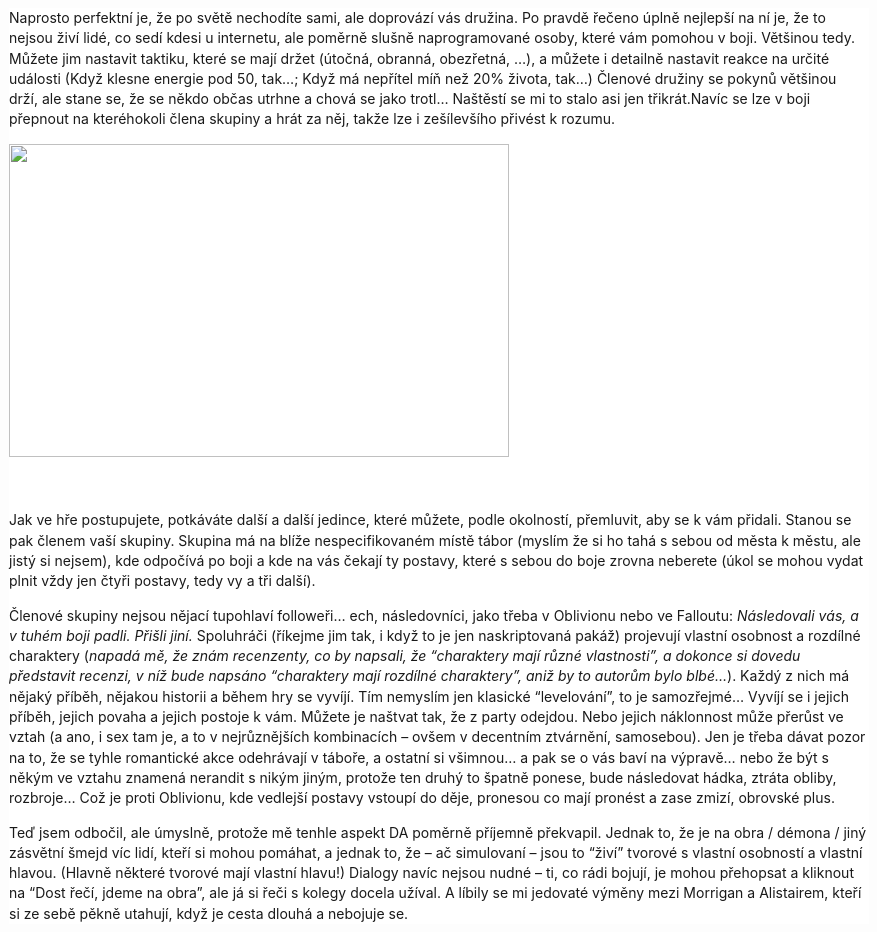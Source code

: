   <p>
    Naprosto perfektní je, že po světě nechodíte sami, ale doprovází vás družina. Po pravdě řečeno úplně nejlepší na ní je, že to nejsou živí lidé, co sedí kdesi u internetu, ale poměrně slušně naprogramované osoby, které vám pomohou v boji. Většinou tedy. Můžete jim nastavit taktiku, které se mají držet (útočná, obranná, obezřetná, &#8230;), a můžete i detailně nastavit reakce na určité události (Když klesne energie pod 50, tak&#8230;; Když má nepřítel míň než 20% života, tak&#8230;) Členové družiny se pokynů většinou drží, ale stane se, že se někdo občas utrhne a chová se jako trotl&#8230; Naštěstí se mi to stalo asi jen třikrát.Navíc se lze v boji přepnout na kteréhokoli člena skupiny a hrát za něj, takže lze i zešílevšího přivést k rozumu.
  </p>
  
  <p>
    <img src="http://www.misantrop.info/sites/misantrop.info/files/get_image/da2.jpg" alt="" width="500" height="313" />
  </p>
  
  <p>
    &nbsp;
  </p>
  
  <p>
    Jak ve hře postupujete, potkáváte další a další jedince, které můžete, podle okolností, přemluvit, aby se k vám přidali. Stanou se pak členem vaší skupiny. Skupina má na blíže nespecifikovaném místě tábor (myslím že si ho tahá s sebou od města k městu, ale jistý si nejsem), kde odpočívá po boji a kde na vás čekají ty postavy, které s sebou do boje zrovna neberete (úkol se mohou vydat plnit vždy jen čtyři postavy, tedy vy a tři další).
  </p>
  
  <p>
    Členové skupiny nejsou nějací tupohlaví followeři&#8230; ech, následovníci, jako třeba v Oblivionu nebo ve Falloutu: <em>Následovali vás, a v tuhém boji padli. Přišli jiní.</em> Spoluhráči (říkejme jim tak, i když to je jen naskriptovaná pakáž) projevují vlastní osobnost a rozdílné charaktery (<em>napadá mě, že znám recenzenty, co by napsali, že &#8220;charaktery mají různé vlastnosti&#8221;, a dokonce si dovedu představit recenzi, v níž bude napsáno &#8220;charaktery mají rozdílné charaktery&#8221;, aniž by to autorům bylo blbé&#8230;</em>). Každý z nich má nějaký příběh, nějakou historii a během hry se vyvíjí. Tím nemyslím jen klasické &#8220;levelování&#8221;, to je samozřejmé&#8230; Vyvíjí se i jejich příběh, jejich povaha a jejich postoje k vám. Můžete je naštvat tak, že z party odejdou. Nebo jejich náklonnost může přerůst ve vztah (a ano, i sex tam je, a to v nejrůznějších kombinacích &#8211; ovšem v decentním ztvárnění, samosebou). Jen je třeba dávat pozor na to, že se tyhle romantické akce odehrávají v táboře, a ostatní si všimnou&#8230; a pak se o vás baví na výpravě&#8230; nebo že být s někým ve vztahu znamená nerandit s nikým jiným, protože ten druhý to špatně ponese, bude následovat hádka, ztráta obliby, rozbroje&#8230; Což je proti Oblivionu, kde vedlejší postavy vstoupí do děje, pronesou co mají pronést a zase zmizí, obrovské plus.
  </p>
  
  <p>
    Teď jsem odbočil, ale úmyslně, protože mě tenhle aspekt DA poměrně příjemně překvapil. Jednak to, že je na obra / démona / jiný zásvětní šmejd víc lidí, kteří si mohou pomáhat, a jednak to, že &#8211; ač simulovaní &#8211; jsou to &#8220;živí&#8221; tvorové s vlastní osobností a vlastní hlavou. (Hlavně některé tvorové mají vlastní hlavu!) Dialogy navíc nejsou nudné &#8211; ti, co rádi bojují, je mohou přehopsat a kliknout na &#8220;Dost řečí, jdeme na obra&#8221;, ale já si řeči s kolegy docela užíval. A líbily se mi jedovaté výměny mezi Morrigan a Alistairem, kteří si ze sebě pěkně utahují, když je cesta dlouhá a nebojuje se.
  </p>
  